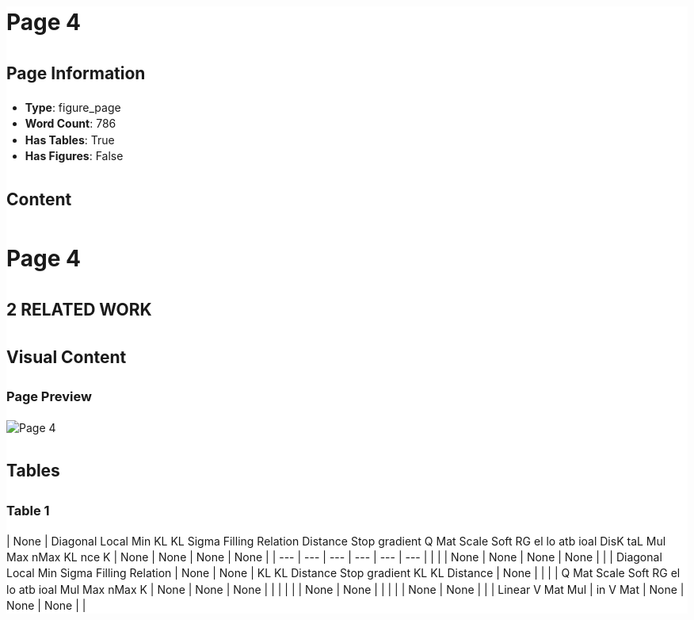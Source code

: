 # Page 4

## Page Information

- **Type**: figure_page
- **Word Count**: 786
- **Has Tables**: True
- **Has Figures**: False

## Content

# Page 4

## 2 RELATED WORK

## Visual Content

### Page Preview

![Page 4](/projects/llms/images/2110.02642v5_page_4.png)

## Tables

### Table 1

| None | Diagonal Local Min KL KL
Sigma
Filling Relation Distance
Stop
gradient
Q
Mat Scale Soft RG el lo atb ioal DisK taL
Mul Max nMax KL nce
K | None | None | None | None |
| --- | --- | --- | --- | --- | --- |
|  |  | None | None | None | None |
|  | Diagonal Local Min
Sigma
Filling Relation | None | None | KL KL
Distance
Stop
gradient
KL
KL Distance | None |
|  |  | Q
Mat Scale Soft RG el lo atb ioal
Mul Max nMax
K | None | None | None |
|  |  |  |  | None | None |
|  |  |  | None | None |  |
| Linear V Mat
Mul | in V Mat | None | None | None |  |
